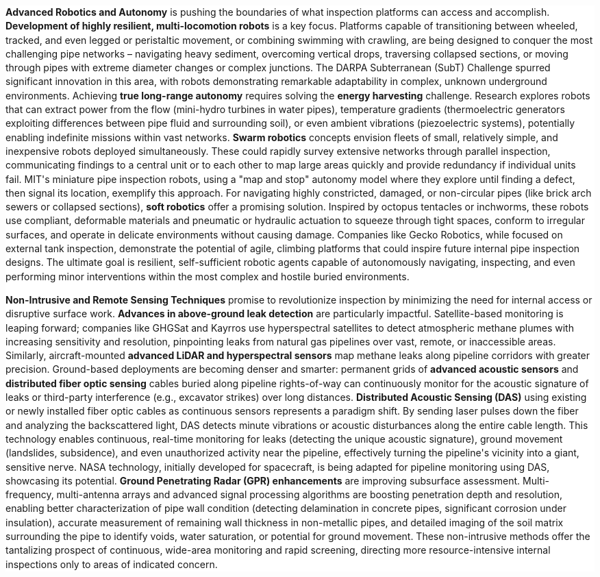 **Advanced Robotics and Autonomy** is pushing the boundaries of what inspection platforms can access and accomplish. **Development of highly resilient, multi-locomotion robots** is a key focus. Platforms capable of transitioning between wheeled, tracked, and even legged or peristaltic movement, or combining swimming with crawling, are being designed to conquer the most challenging pipe networks – navigating heavy sediment, overcoming vertical drops, traversing collapsed sections, or moving through pipes with extreme diameter changes or complex junctions. The DARPA Subterranean (SubT) Challenge spurred significant innovation in this area, with robots demonstrating remarkable adaptability in complex, unknown underground environments. Achieving **true long-range autonomy** requires solving the **energy harvesting** challenge. Research explores robots that can extract power from the flow (mini-hydro turbines in water pipes), temperature gradients (thermoelectric generators exploiting differences between pipe fluid and surrounding soil), or even ambient vibrations (piezoelectric systems), potentially enabling indefinite missions within vast networks. **Swarm robotics** concepts envision fleets of small, relatively simple, and inexpensive robots deployed simultaneously. These could rapidly survey extensive networks through parallel inspection, communicating findings to a central unit or to each other to map large areas quickly and provide redundancy if individual units fail. MIT's miniature pipe inspection robots, using a "map and stop" autonomy model where they explore until finding a defect, then signal its location, exemplify this approach. For navigating highly constricted, damaged, or non-circular pipes (like brick arch sewers or collapsed sections), **soft robotics** offer a promising solution. Inspired by octopus tentacles or inchworms, these robots use compliant, deformable materials and pneumatic or hydraulic actuation to squeeze through tight spaces, conform to irregular surfaces, and operate in delicate environments without causing damage. Companies like Gecko Robotics, while focused on external tank inspection, demonstrate the potential of agile, climbing platforms that could inspire future internal pipe inspection designs. The ultimate goal is resilient, self-sufficient robotic agents capable of autonomously navigating, inspecting, and even performing minor interventions within the most complex and hostile buried environments.

**Non-Intrusive and Remote Sensing Techniques** promise to revolutionize inspection by minimizing the need for internal access or disruptive surface work. **Advances in above-ground leak detection** are particularly impactful. Satellite-based monitoring is leaping forward; companies like GHGSat and Kayrros use hyperspectral satellites to detect atmospheric methane plumes with increasing sensitivity and resolution, pinpointing leaks from natural gas pipelines over vast, remote, or inaccessible areas. Similarly, aircraft-mounted **advanced LiDAR and hyperspectral sensors** map methane leaks along pipeline corridors with greater precision. Ground-based deployments are becoming denser and smarter: permanent grids of **advanced acoustic sensors** and **distributed fiber optic sensing** cables buried along pipeline rights-of-way can continuously monitor for the acoustic signature of leaks or third-party interference (e.g., excavator strikes) over long distances. **Distributed Acoustic Sensing (DAS)** using existing or newly installed fiber optic cables as continuous sensors represents a paradigm shift. By sending laser pulses down the fiber and analyzing the backscattered light, DAS detects minute vibrations or acoustic disturbances along the entire cable length. This technology enables continuous, real-time monitoring for leaks (detecting the unique acoustic signature), ground movement (landslides, subsidence), and even unauthorized activity near the pipeline, effectively turning the pipeline's vicinity into a giant, sensitive nerve. NASA technology, initially developed for spacecraft, is being adapted for pipeline monitoring using DAS, showcasing its potential. **Ground Penetrating Radar (GPR) enhancements** are improving subsurface assessment. Multi-frequency, multi-antenna arrays and advanced signal processing algorithms are boosting penetration depth and resolution, enabling better characterization of pipe wall condition (detecting delamination in concrete pipes, significant corrosion under insulation), accurate measurement of remaining wall thickness in non-metallic pipes, and detailed imaging of the soil matrix surrounding the pipe to identify voids, water saturation, or potential for ground movement. These non-intrusive methods offer the tantalizing prospect of continuous, wide-area monitoring and rapid screening, directing more resource-intensive internal inspections only to areas of indicated concern.
